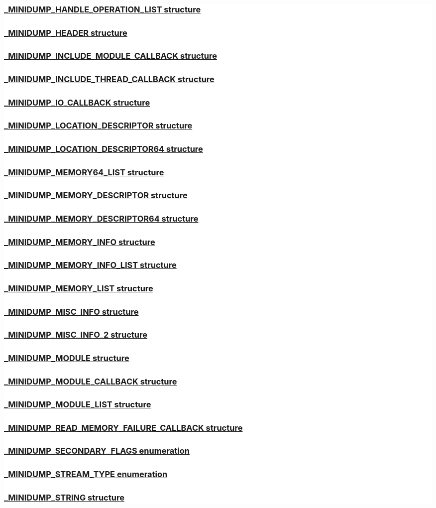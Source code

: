 ### [_MINIDUMP_HANDLE_OPERATION_LIST structure](../minidumpapiset/ns-minidumpapiset-_minidump_handle_operation_list.md)
### [_MINIDUMP_HEADER structure](../minidumpapiset/ns-minidumpapiset-_minidump_header.md)
### [_MINIDUMP_INCLUDE_MODULE_CALLBACK structure](../minidumpapiset/ns-minidumpapiset-_minidump_include_module_callback.md)
### [_MINIDUMP_INCLUDE_THREAD_CALLBACK structure](../minidumpapiset/ns-minidumpapiset-_minidump_include_thread_callback.md)
### [_MINIDUMP_IO_CALLBACK structure](../minidumpapiset/ns-minidumpapiset-_minidump_io_callback.md)
### [_MINIDUMP_LOCATION_DESCRIPTOR structure](../minidumpapiset/ns-minidumpapiset-_minidump_location_descriptor.md)
### [_MINIDUMP_LOCATION_DESCRIPTOR64 structure](../minidumpapiset/ns-minidumpapiset-_minidump_location_descriptor64.md)
### [_MINIDUMP_MEMORY64_LIST structure](../minidumpapiset/ns-minidumpapiset-_minidump_memory64_list.md)
### [_MINIDUMP_MEMORY_DESCRIPTOR structure](../minidumpapiset/ns-minidumpapiset-_minidump_memory_descriptor.md)
### [_MINIDUMP_MEMORY_DESCRIPTOR64 structure](../minidumpapiset/ns-minidumpapiset-_minidump_memory_descriptor64.md)
### [_MINIDUMP_MEMORY_INFO structure](../minidumpapiset/ns-minidumpapiset-_minidump_memory_info.md)
### [_MINIDUMP_MEMORY_INFO_LIST structure](../minidumpapiset/ns-minidumpapiset-_minidump_memory_info_list.md)
### [_MINIDUMP_MEMORY_LIST structure](../minidumpapiset/ns-minidumpapiset-_minidump_memory_list.md)
### [_MINIDUMP_MISC_INFO structure](../minidumpapiset/ns-minidumpapiset-_minidump_misc_info.md)
### [_MINIDUMP_MISC_INFO_2 structure](../minidumpapiset/ns-minidumpapiset-_minidump_misc_info_2.md)
### [_MINIDUMP_MODULE structure](../minidumpapiset/ns-minidumpapiset-_minidump_module.md)
### [_MINIDUMP_MODULE_CALLBACK structure](../minidumpapiset/ns-minidumpapiset-_minidump_module_callback.md)
### [_MINIDUMP_MODULE_LIST structure](../minidumpapiset/ns-minidumpapiset-_minidump_module_list.md)
### [_MINIDUMP_READ_MEMORY_FAILURE_CALLBACK structure](../minidumpapiset/ns-minidumpapiset-_minidump_read_memory_failure_callback.md)
### [_MINIDUMP_SECONDARY_FLAGS enumeration](../minidumpapiset/ne-minidumpapiset-_minidump_secondary_flags.md)
### [_MINIDUMP_STREAM_TYPE enumeration](../minidumpapiset/ne-minidumpapiset-_minidump_stream_type.md)
### [_MINIDUMP_STRING structure](../minidumpapiset/ns-minidumpapiset-_minidump_string.md)
